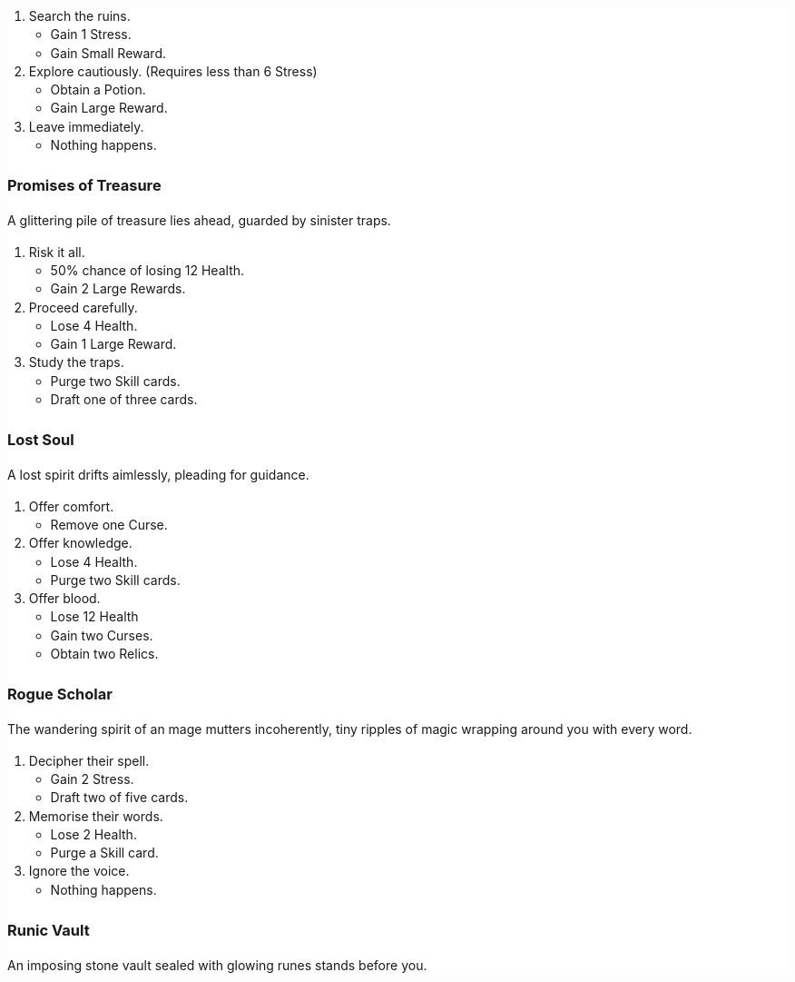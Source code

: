 1. Search the ruins.
   - Gain 1 Stress.
   - Gain Small Reward.
2. Explore cautiously. (Requires less than 6 Stress)
   - Obtain a Potion.
   - Gain Large Reward.
3. Leave immediately.
   - Nothing happens.


### Promises of Treasure
A glittering pile of treasure lies ahead, guarded by sinister traps.

1. Risk it all.
   - 50% chance of losing 12 Health.
   - Gain 2 Large Rewards.
2. Proceed carefully.
   - Lose 4 Health.
   - Gain 1 Large Reward.
3. Study the traps.
   - Purge two Skill cards.
   - Draft one of three cards.


### Lost Soul
A lost spirit drifts aimlessly, pleading for guidance.

1. Offer comfort.
   - Remove one Curse.
3. Offer knowledge.
   - Lose 4 Health.
   - Purge two Skill cards.
3. Offer blood.
   - Lose 12 Health
   - Gain two Curses.
   - Obtain two Relics.


### Rogue Scholar
The wandering spirit of an mage mutters incoherently, tiny ripples of magic wrapping around you with every word.

1. Decipher their spell.
   - Gain 2 Stress.
   - Draft two of five cards.
2. Memorise their words.
   - Lose 2 Health.
   - Purge a Skill card.
3. Ignore the voice.
   - Nothing happens.


### Runic Vault
An imposing stone vault sealed with glowing runes stands before you.
